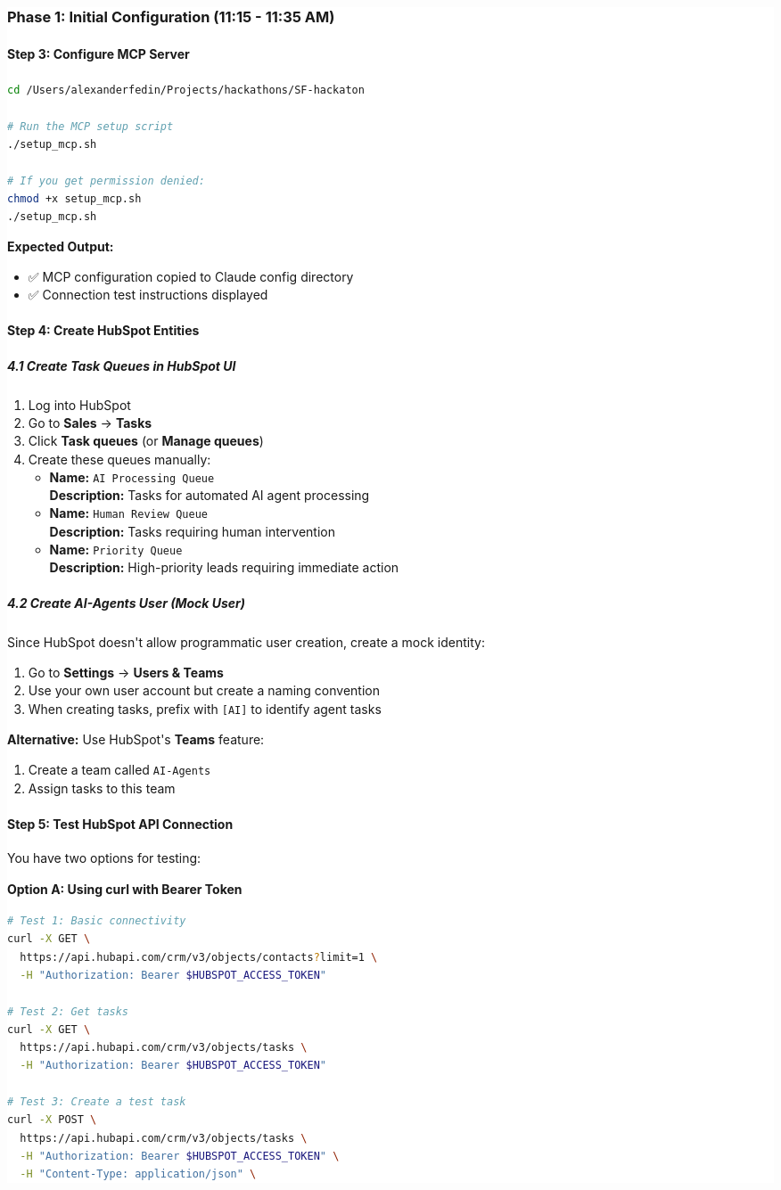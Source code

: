 ### Phase 1: Initial Configuration (11:15 - 11:35 AM)

#### Step 3: Configure MCP Server

```bash
cd /Users/alexanderfedin/Projects/hackathons/SF-hackaton

# Run the MCP setup script
./setup_mcp.sh

# If you get permission denied:
chmod +x setup_mcp.sh
./setup_mcp.sh
```

**Expected Output:**
- ✅ MCP configuration copied to Claude config directory
- ✅ Connection test instructions displayed

#### Step 4: Create HubSpot Entities

##### 4.1 Create Task Queues in HubSpot UI

1. Log into HubSpot
2. Go to **Sales** → **Tasks**
3. Click **Task queues** (or **Manage queues**)
4. Create these queues manually:
   - **Name:** `AI Processing Queue`  
     **Description:** Tasks for automated AI agent processing
   - **Name:** `Human Review Queue`  
     **Description:** Tasks requiring human intervention
   - **Name:** `Priority Queue`  
     **Description:** High-priority leads requiring immediate action

##### 4.2 Create AI-Agents User (Mock User)

Since HubSpot doesn't allow programmatic user creation, create a mock identity:

1. Go to **Settings** → **Users & Teams**
2. Use your own user account but create a naming convention
3. When creating tasks, prefix with `[AI]` to identify agent tasks

**Alternative:** Use HubSpot's **Teams** feature:
1. Create a team called `AI-Agents`
2. Assign tasks to this team

#### Step 5: Test HubSpot API Connection

You have two options for testing:

**Option A: Using curl with Bearer Token**
```bash
# Test 1: Basic connectivity
curl -X GET \
  https://api.hubapi.com/crm/v3/objects/contacts?limit=1 \
  -H "Authorization: Bearer $HUBSPOT_ACCESS_TOKEN"

# Test 2: Get tasks
curl -X GET \
  https://api.hubapi.com/crm/v3/objects/tasks \
  -H "Authorization: Bearer $HUBSPOT_ACCESS_TOKEN"

# Test 3: Create a test task
curl -X POST \
  https://api.hubapi.com/crm/v3/objects/tasks \
  -H "Authorization: Bearer $HUBSPOT_ACCESS_TOKEN" \
  -H "Content-Type: application/json" \
```